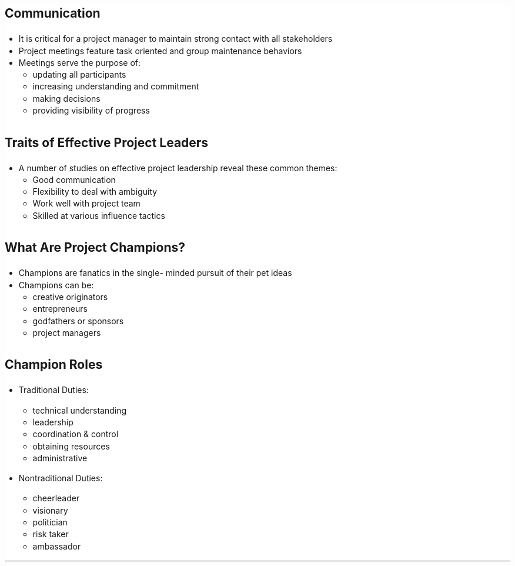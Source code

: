 ## Communication ##

- It is critical for a project manager to maintain strong contact with all stakeholders
- Project meetings feature task oriented and group maintenance behaviors
- Meetings serve the purpose of:
	- updating all participants
	- increasing understanding and commitment
	- making decisions
	- providing visibility of progress

## Traits of Effective Project Leaders ##

- A number of studies on effective project leadership reveal these common themes:
	- Good communication
	- Flexibility to deal with ambiguity
	- Work well with project team
	- Skilled at various influence tactics

## What Are Project Champions? ##

- Champions are fanatics in the single- minded pursuit of their pet ideas
- Champions can be:
	- creative originators
	- entrepreneurs
	- godfathers or sponsors
	- project managers

## Champion Roles ##

- Traditional Duties:
	- technical understanding
	- leadership
	- coordination & control
	- obtaining resources
	- administrative

- Nontraditional Duties:
	- cheerleader
	- visionary
	- politician
	- risk taker
	- ambassador

---

[participants]: https://dl.dropboxusercontent.com/u/698657/oosa-wiki/uploads/images/project-participants.png

[stakeholders]: https://s3-us-west-2.amazonaws.com/oosa-wiki/uploads/pdf/stakeholders.pdf


